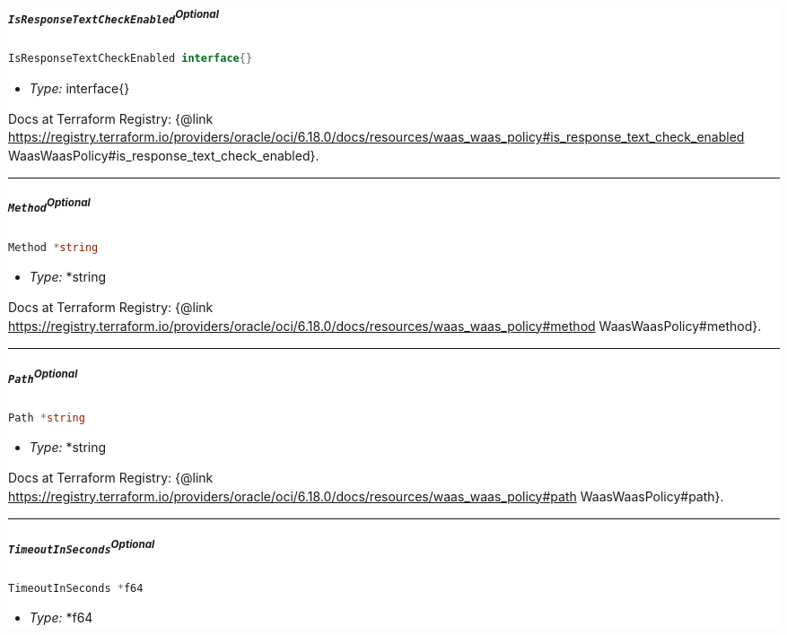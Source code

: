 
##### `IsResponseTextCheckEnabled`<sup>Optional</sup> <a name="IsResponseTextCheckEnabled" id="rhizo-co-terraform-provider-oci.waasWaasPolicy.WaasWaasPolicyPolicyConfigHealthChecks.property.isResponseTextCheckEnabled"></a>

```go
IsResponseTextCheckEnabled interface{}
```

- *Type:* interface{}

Docs at Terraform Registry: {@link https://registry.terraform.io/providers/oracle/oci/6.18.0/docs/resources/waas_waas_policy#is_response_text_check_enabled WaasWaasPolicy#is_response_text_check_enabled}.

---

##### `Method`<sup>Optional</sup> <a name="Method" id="rhizo-co-terraform-provider-oci.waasWaasPolicy.WaasWaasPolicyPolicyConfigHealthChecks.property.method"></a>

```go
Method *string
```

- *Type:* *string

Docs at Terraform Registry: {@link https://registry.terraform.io/providers/oracle/oci/6.18.0/docs/resources/waas_waas_policy#method WaasWaasPolicy#method}.

---

##### `Path`<sup>Optional</sup> <a name="Path" id="rhizo-co-terraform-provider-oci.waasWaasPolicy.WaasWaasPolicyPolicyConfigHealthChecks.property.path"></a>

```go
Path *string
```

- *Type:* *string

Docs at Terraform Registry: {@link https://registry.terraform.io/providers/oracle/oci/6.18.0/docs/resources/waas_waas_policy#path WaasWaasPolicy#path}.

---

##### `TimeoutInSeconds`<sup>Optional</sup> <a name="TimeoutInSeconds" id="rhizo-co-terraform-provider-oci.waasWaasPolicy.WaasWaasPolicyPolicyConfigHealthChecks.property.timeoutInSeconds"></a>

```go
TimeoutInSeconds *f64
```

- *Type:* *f64

